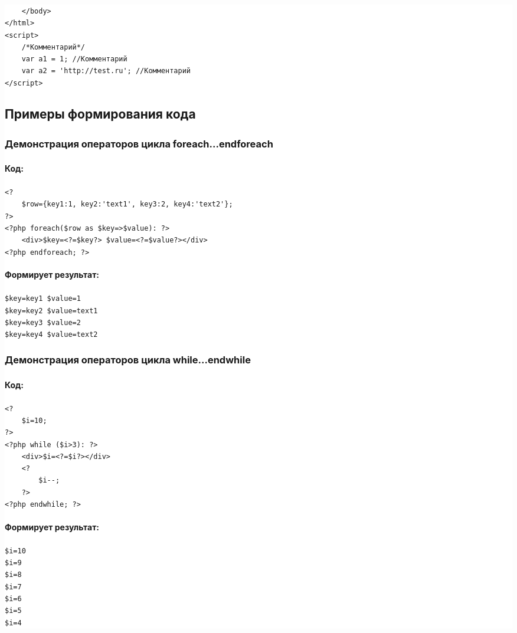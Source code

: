```HTML+PHP
    </body>
</html>
<script>
	/*Комментарий*/
	var a1 = 1; //Комментарий
	var a2 = 'http://test.ru'; //Комментарий
</script>
```
## Примеры формирования кода

### Демонстрация операторов цикла foreach...endforeach

#### Код:
```HTML+PHP
<?
	$row={key1:1, key2:'text1', key3:2, key4:'text2'};
?>
<?php foreach($row as $key=>$value): ?>
	<div>$key=<?=$key?> $value=<?=$value?></div>
<?php endforeach; ?>
```
#### Формирует результат:
```HTML
$key=key1 $value=1
$key=key2 $value=text1
$key=key3 $value=2
$key=key4 $value=text2
```

### Демонстрация операторов цикла while...endwhile

#### Код:
```HTML+PHP
<?
	$i=10;
?>
<?php while ($i>3): ?>
	<div>$i=<?=$i?></div>
	<?
		$i--;
	?>
<?php endwhile; ?>
```
#### Формирует результат:
```HTML
$i=10
$i=9
$i=8
$i=7
$i=6
$i=5
$i=4
```
